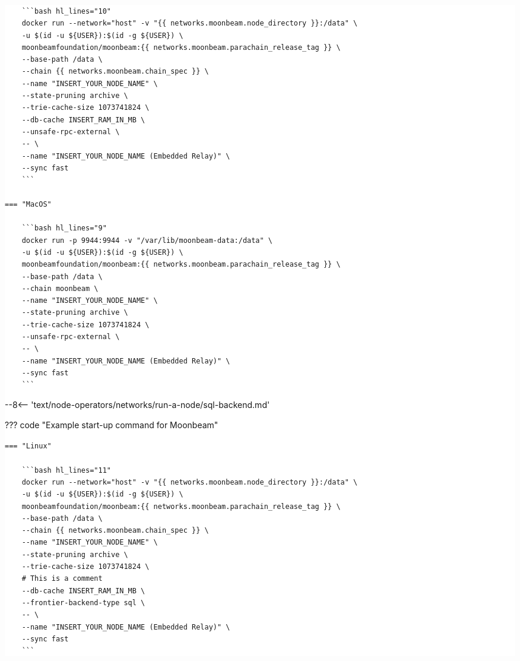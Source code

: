         ```bash hl_lines="10"
        docker run --network="host" -v "{{ networks.moonbeam.node_directory }}:/data" \
        -u $(id -u ${USER}):$(id -g ${USER}) \
        moonbeamfoundation/moonbeam:{{ networks.moonbeam.parachain_release_tag }} \
        --base-path /data \
        --chain {{ networks.moonbeam.chain_spec }} \
        --name "INSERT_YOUR_NODE_NAME" \
        --state-pruning archive \
        --trie-cache-size 1073741824 \
        --db-cache INSERT_RAM_IN_MB \
        --unsafe-rpc-external \
        -- \
        --name "INSERT_YOUR_NODE_NAME (Embedded Relay)" \
        --sync fast
        ```

    === "MacOS"

        ```bash hl_lines="9"
        docker run -p 9944:9944 -v "/var/lib/moonbeam-data:/data" \
        -u $(id -u ${USER}):$(id -g ${USER}) \
        moonbeamfoundation/moonbeam:{{ networks.moonbeam.parachain_release_tag }} \
        --base-path /data \
        --chain moonbeam \
        --name "INSERT_YOUR_NODE_NAME" \
        --state-pruning archive \
        --trie-cache-size 1073741824 \
        --unsafe-rpc-external \
        -- \
        --name "INSERT_YOUR_NODE_NAME (Embedded Relay)" \
        --sync fast
        ```

--8<-- 'text/node-operators/networks/run-a-node/sql-backend.md'

??? code "Example start-up command for Moonbeam"

    === "Linux"

        ```bash hl_lines="11"
        docker run --network="host" -v "{{ networks.moonbeam.node_directory }}:/data" \
        -u $(id -u ${USER}):$(id -g ${USER}) \
        moonbeamfoundation/moonbeam:{{ networks.moonbeam.parachain_release_tag }} \
        --base-path /data \
        --chain {{ networks.moonbeam.chain_spec }} \
        --name "INSERT_YOUR_NODE_NAME" \
        --state-pruning archive \
        --trie-cache-size 1073741824 \
        # This is a comment
        --db-cache INSERT_RAM_IN_MB \
        --frontier-backend-type sql \
        -- \
        --name "INSERT_YOUR_NODE_NAME (Embedded Relay)" \
        --sync fast
        ```

